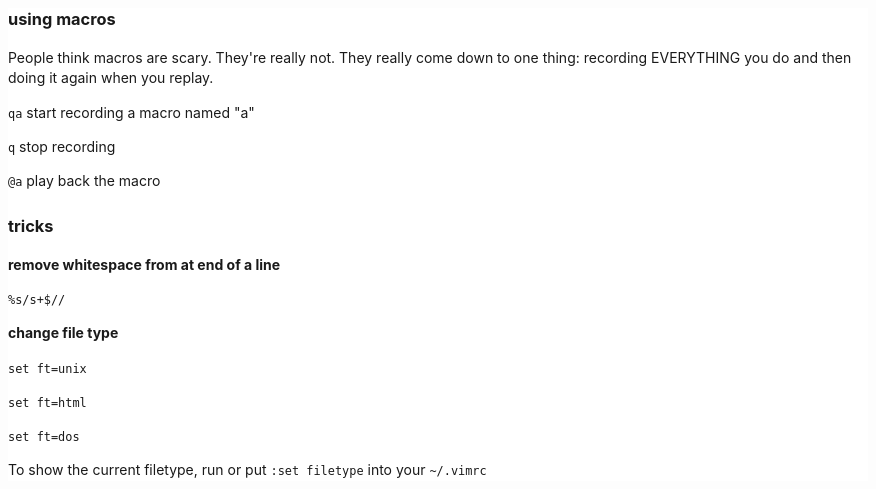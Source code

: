 
### using macros

People think macros are scary. They're really not. They really come down to one thing: recording EVERYTHING you do and then doing it again when you replay. 

`qa` start recording a macro named "a"

`q` stop recording

`@a` play back the macro





### tricks

**remove whitespace from at end of a line**

`%s/s+$//`



**change file type**

`set ft=unix`

`set ft=html`

`set ft=dos`

To show the current filetype, run or put `:set filetype` into your `~/.vimrc`



 



